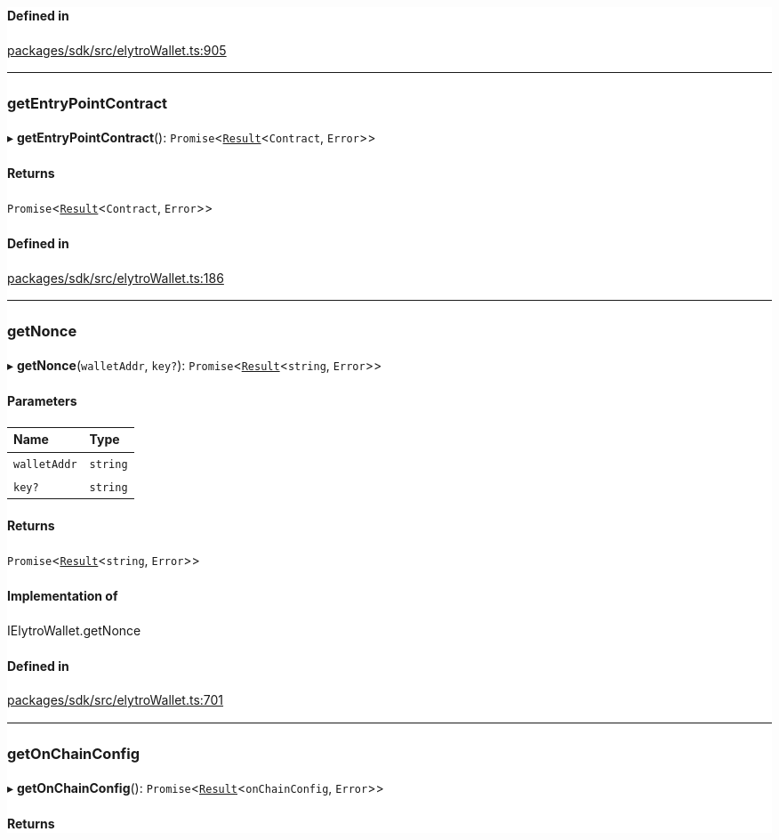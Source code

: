 #### Defined in

[packages/sdk/src/elytroWallet.ts:905](https://github.com/jayden-sudo/elytro-wallet-lib/blob/86ed41b3b7e27b9de5339986244a72cb1f25e2cf/packages/sdk/src/elytroWallet.ts#L905)

___

### getEntryPointContract

▸ **getEntryPointContract**(): `Promise`\<[`Result`](../modules.md#result)\<`Contract`, `Error`\>\>

#### Returns

`Promise`\<[`Result`](../modules.md#result)\<`Contract`, `Error`\>\>

#### Defined in

[packages/sdk/src/elytroWallet.ts:186](https://github.com/jayden-sudo/elytro-wallet-lib/blob/86ed41b3b7e27b9de5339986244a72cb1f25e2cf/packages/sdk/src/elytroWallet.ts#L186)

___

### getNonce

▸ **getNonce**(`walletAddr`, `key?`): `Promise`\<[`Result`](../modules.md#result)\<`string`, `Error`\>\>

#### Parameters

| Name | Type |
| :------ | :------ |
| `walletAddr` | `string` |
| `key?` | `string` |

#### Returns

`Promise`\<[`Result`](../modules.md#result)\<`string`, `Error`\>\>

#### Implementation of

IElytroWallet.getNonce

#### Defined in

[packages/sdk/src/elytroWallet.ts:701](https://github.com/jayden-sudo/elytro-wallet-lib/blob/86ed41b3b7e27b9de5339986244a72cb1f25e2cf/packages/sdk/src/elytroWallet.ts#L701)

___

### getOnChainConfig

▸ **getOnChainConfig**(): `Promise`\<[`Result`](../modules.md#result)\<`onChainConfig`, `Error`\>\>

#### Returns
